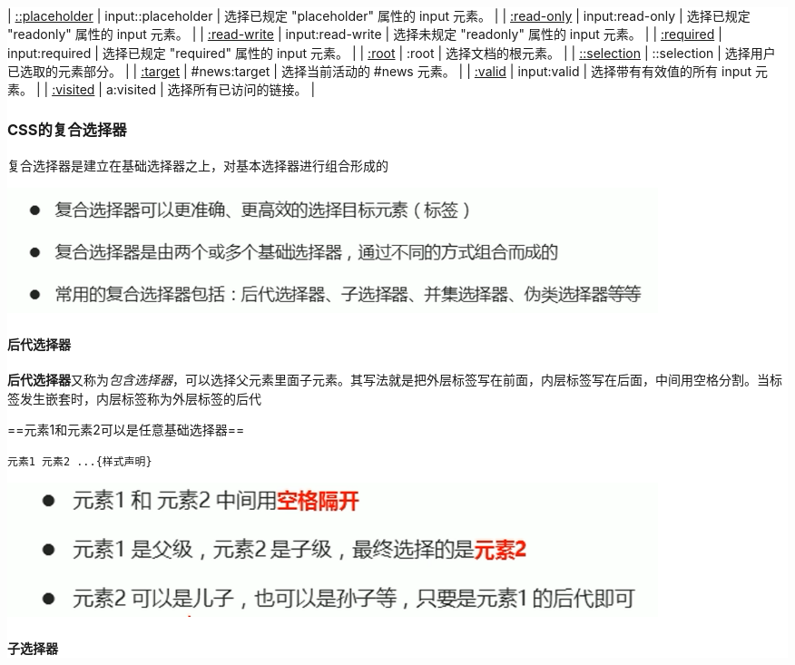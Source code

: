 | [::placeholder](https://www.w3school.com.cn/cssref/selector_placeholder.asp) |  input::placeholder   |     选择已规定 "placeholder" 属性的 input 元素。     |
| [:read-only](https://www.w3school.com.cn/cssref/selector_read-only.asp) |    input:read-only    |      选择已规定 "readonly" 属性的 input 元素。       |
| [:read-write](https://www.w3school.com.cn/cssref/selector_read-write.asp) |   input:read-write    |      选择未规定 "readonly" 属性的 input 元素。       |
| [:required](https://www.w3school.com.cn/cssref/selector_required.asp) |    input:required     |      选择已规定 "required" 属性的 input 元素。       |
| [:root](https://www.w3school.com.cn/cssref/selector_root.asp) |         :root         |                  选择文档的根元素。                  |
| [::selection](https://www.w3school.com.cn/cssref/selector_selection.asp) |      ::selection      |              选择用户已选取的元素部分。              |
| [:target](https://www.w3school.com.cn/cssref/selector_target.asp) |     #news:target      |             选择当前活动的 #news 元素。              |
| [:valid](https://www.w3school.com.cn/cssref/selector_valid.asp) |      input:valid      |          选择带有有效值的所有 input 元素。           |
| [:visited](https://www.w3school.com.cn/cssref/selector_visited.asp) |       a:visited       |                选择所有已访问的链接。                |



### CSS的复合选择器

复合选择器是建立在基础选择器之上，对基本选择器进行组合形成的

<img src="pictures/18.png" style="zoom:70%"/>

#### 后代选择器

**后代选择器**又称为*包含选择器*，可以选择父元素里面子元素。其写法就是把外层标签写在前面，内层标签写在后面，中间用空格分割。当标签发生嵌套时，内层标签称为外层标签的后代

==元素1和元素2可以是任意基础选择器==

`元素1 元素2 ...{样式声明}`

<img src="pictures/19.png" style="zoom:70%"/>



#### 子选择器
